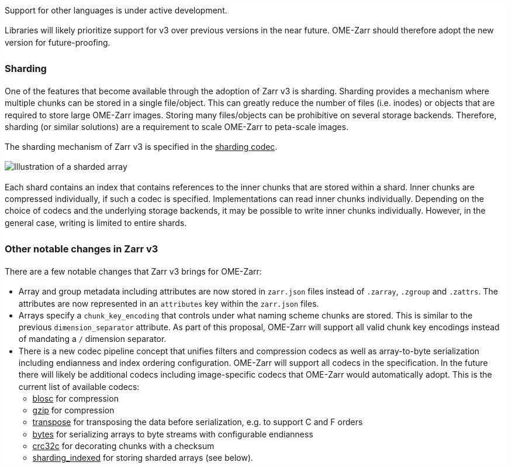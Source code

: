 Support for other languages is under active development.

Libraries will likely prioritize support for v3 over previous versions in the near future.
OME-Zarr should therefore adopt the new version for future-proofing.

### Sharding

One of the features that become available through the adoption of Zarr v3 is sharding.
Sharding provides a mechanism where multiple chunks can be stored in a single file/object.
This can greatly reduce the number of files (i.e. inodes) or objects that are required to store large OME-Zarr images.
Storing many files/objects can be prohibitive on several storage backends.
Therefore, sharding (or similar solutions) are a requirement to scale OME-Zarr to peta-scale images.

The sharding mechanism of Zarr v3 is specified in the [sharding codec](https://zarr-specs.readthedocs.io/en/latest/v3/codecs/sharding-indexed/v1.0.html).

![Illustration of a sharded array](https://zarr-specs.readthedocs.io/en/latest/_images/sharding.png)

Each shard contains an index that contains references to the inner chunks that are stored within a shard.
Inner chunks are compressed individually, if such a codec is specified.
Implementations can read inner chunks individually.
Depending on the choice of codecs and the underlying storage backends, it may be possible to write inner chunks individually.
However, in the general case, writing is limited to entire shards.

### Other notable changes in Zarr v3

There are a few notable changes that Zarr v3 brings for OME-Zarr:

- Array and group metadata including attributes are now stored in `zarr.json` files instead of `.zarray`, `.zgroup` and `.zattrs`. The attributes are now represented in an `attributes` key within the `zarr.json` files.
- Arrays specify a `chunk_key_encoding` that controls under what naming scheme chunks are stored. This is similar to the previous `dimension_separator` attribute. As part of this proposal, OME-Zarr will support all valid chunk key encodings instead of mandating a `/` dimension separator.
- There is a new codec pipeline concept that unifies filters and compression codecs as well as array-to-byte serialization including endianness and index ordering configuration.
  OME-Zarr will support all codecs in the specification.
  In the future there will likely be additional codecs including image-specific codecs that OME-Zarr would automatically adopt.
  This is the current list of available codecs:
  - [blosc](https://zarr-specs.readthedocs.io/en/latest/v3/codecs/blosc/v1.0.html) for compression
  - [gzip](https://zarr-specs.readthedocs.io/en/latest/v3/codecs/gzip/v1.0.html) for compression
  - [transpose](https://zarr-specs.readthedocs.io/en/latest/v3/codecs/transpose/v1.0.html) for transposing the data before serialization, e.g. to support C and F orders
  - [bytes](https://zarr-specs.readthedocs.io/en/latest/v3/codecs/bytes/v1.0.html) for serializing arrays to byte streams with configurable endianness
  - [crc32c](https://zarr-specs.readthedocs.io/en/latest/v3/codecs/crc32c/v1.0.html) for decorating chunks with a checksum
  - [sharding_indexed](https://zarr-specs.readthedocs.io/en/latest/v3/codecs/sharding-indexed/v1.0.html) for storing sharded arrays (see below).
